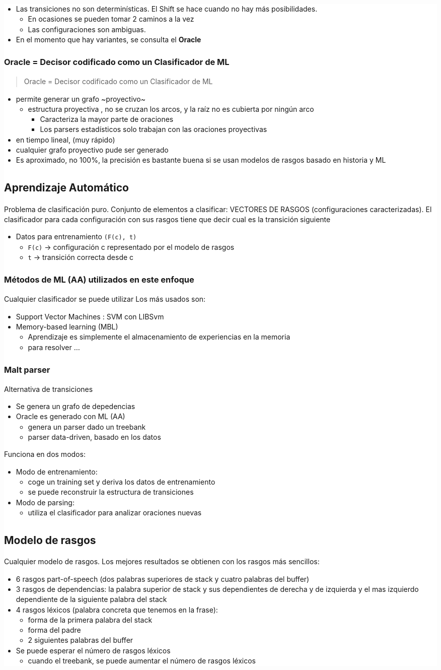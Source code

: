 - Las transiciones no son determinísticas. El Shift se hace cuando no hay más posibilidades.
	- En ocasiones se pueden tomar 2 caminos a la vez
	- Las configuraciones son ambiguas.
- En el momento que hay variantes, se consulta el **Oracle**

### Oracle = Decisor codificado como un Clasificador de ML
> Oracle = Decisor codificado como un Clasificador de ML  

- permite generar un grafo ~proyectivo~
	- estructura proyectiva , no se cruzan los arcos, y la raíz no es cubierta por ningún arco
		- Caracteriza la mayor parte de oraciones
		- Los parsers estadísticos solo trabajan con las oraciones proyectivas 
- en tiempo lineal, (muy rápido)
- cualquier grafo proyectivo pude ser generado
- Es aproximado, no 100%, la precisión es bastante buena si se usan modelos de rasgos basado en historia y ML

## Aprendizaje Automático
Problema de clasificación puro.
Conjunto de elementos a clasificar: VECTORES DE RASGOS  (configuraciones caracterizadas).
El clasificador para cada configuración con sus rasgos tiene que decir cual es la transición siguiente
- Datos para entrenamiento `(F(c), t)`
	- `F(c)` -> configuración c representado por el modelo de rasgos
	- `t` -> transición correcta desde c

### Métodos de ML (AA) utilizados en este enfoque
Cualquier clasificador se puede utilizar
Los más usados son:
- Support Vector Machines : SVM con LIBSvm 
- Memory-based learning (MBL)
	- Aprendizaje es simplemente el almacenamiento de experiencias en la memoria
	- para resolver …

### Malt parser
Alternativa de transiciones 
- Se genera un grafo de depedencias
- Oracle es generado con ML (AA)
	- genera un parser dado un treebank
	- parser data-driven, basado en los datos

Funciona en dos modos:
- Modo de entrenamiento: 
	- coge un training set y deriva los datos de entrenamiento
	- se puede reconstruir la estructura de transiciones
- Modo de parsing: 
	- utiliza el clasificador para analizar  oraciones nuevas

## Modelo de rasgos
Cualquier modelo de rasgos.
Los mejores resultados se obtienen con los rasgos más sencillos:
- 6 rasgos part-of-speech (dos palabras superiores de stack y cuatro palabras del buffer)
- 3 rasgos de dependencias: la palabra superior de stack y sus dependientes de derecha y de izquierda y el mas izquierdo dependiente de la siguiente palabra del stack
- 4 rasgos léxicos (palabra concreta que tenemos en la frase):
	- forma de la primera palabra del stack
	- forma del padre
	- 2 siguientes palabras del buffer
- Se puede esperar el número de rasgos léxicos
	- cuando el treebank, se puede aumentar el número de rasgos léxicos

